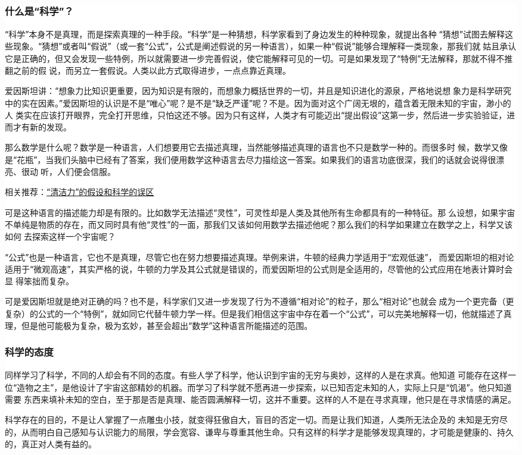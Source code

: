 ### 什么是“科学”？

“科学”本身不是真理，而是探索真理的一种手段。“科学”是一种猜想，科学家看到了身边发生的种种现象，就提出各种 “猜想”试图去解释这些现象。“猜想”或者叫“假说”（或一套“公式”，公式是阐述假说的另一种语言），如果一种“假说”能够合理解释一类现象，那我们就 姑且承认它是正确的，但又会发现一些特例，所以就需要进一步完善假说，使它能解释可见的一切。可是如果发现了“特例”无法解释，那就不得不推翻之前的假 说，而另立一套假说。人类以此方式取得进步，一点点靠近真理。

爱因斯坦讲：“想象力比知识更重要，因为知识是有限的，而想象力概括世界的一切，并且是知识进化的源泉，严格地说想 象力是科学研究中的实在因素。”爱因斯坦的认识是不是“唯心”呢？是不是“缺乏严谨”呢？不是。因为面对这个广阔无垠的，蕴含着无限未知的宇宙，渺小的人 类实在应该打开眼界，完全打开思维，只怕这还不够。因为只有这样，人类才有可能迈出“提出假设”这第一步，然后进一步实验验证，进而才有新的发现。

那么数学是什么呢？数学是一种语言，人们想要用它去描述真理，当然能够描述真理的语言也不只是数学一种的。而很多时 候，数学又像是“花瓶”，当我们头脑中已经有了答案，我们便用数学这种语言去尽力描绘这一答案。如果我们的语言功底很深，我们的话就会说得很漂亮、很动 听，人们便会信服。

相关推荐：[“清洁力”的假设和科学的误区]()

可是这种语言的描述能力却是有限的。比如数学无法描述“灵性”，可灵性却是人类及其他所有生命都具有的一种特征。那 么设想，如果宇宙不单纯是物质的存在，而又同时具有他“灵性”的一面，那我们又该如何用数学去描述他呢？那么我们的科学如果建立在数学之上，科学又该如何 去探索这样一个宇宙呢？

“公式”也是一种语言，它也不是真理，尽管它也在努力想要描述真理。举例来讲，牛顿的经典力学适用于“宏观低速”， 而爱因斯坦的相对论适用于“微观高速”，其实严格的说，牛顿的力学及其公式就是错误的，而爱因斯坦的公式则是全适用的，尽管他的公式应用在地表计算时会显 得笨拙而复杂。

可是爱因斯坦就是绝对正确的吗？也不是，科学家们又进一步发现了行为不遵循“相对论”的粒子，那么“相对论”也就会 成为一个更完备（更复杂）的公式的一个“特例”，就如同它代替牛顿力学一样。但是我们相信这宇宙中存在着一个“公式”，可以完美地解释一切，他就描述了真 理，但是他可能极为复杂，极为玄妙，甚至会超出“数学”这种语言所能描述的范围。

### 科学的态度

同样学习了科学，不同的人却会有不同的态度。有些人学了科学，他认识到宇宙的无穷与奥妙，这样的人是在求真。他知道 可能存在这样一位“造物之主”，是他设计了宇宙这部精妙的机器。而学习了科学就不愿再进一步探索，以已知否定未知的人，实际上只是“饥渴”。他只知道需要 东西来填补未知的空白，至于那是否是真理、能否圆满解释一切，这并不重要。这样的人不是在寻求真理，他只是在寻求情感的满足。

科学存在的目的，不是让人掌握了一点雕虫小技，就变得狂傲自大，盲目的否定一切。而是让我们知道，人类所无法企及的 未知是无穷尽的，从而明白自己感知与认识能力的局限，学会宽容、谦卑与尊重其他生命。只有这样的科学才是能够发现真理的，才可能是健康的、持久的，真正对人类有益的。